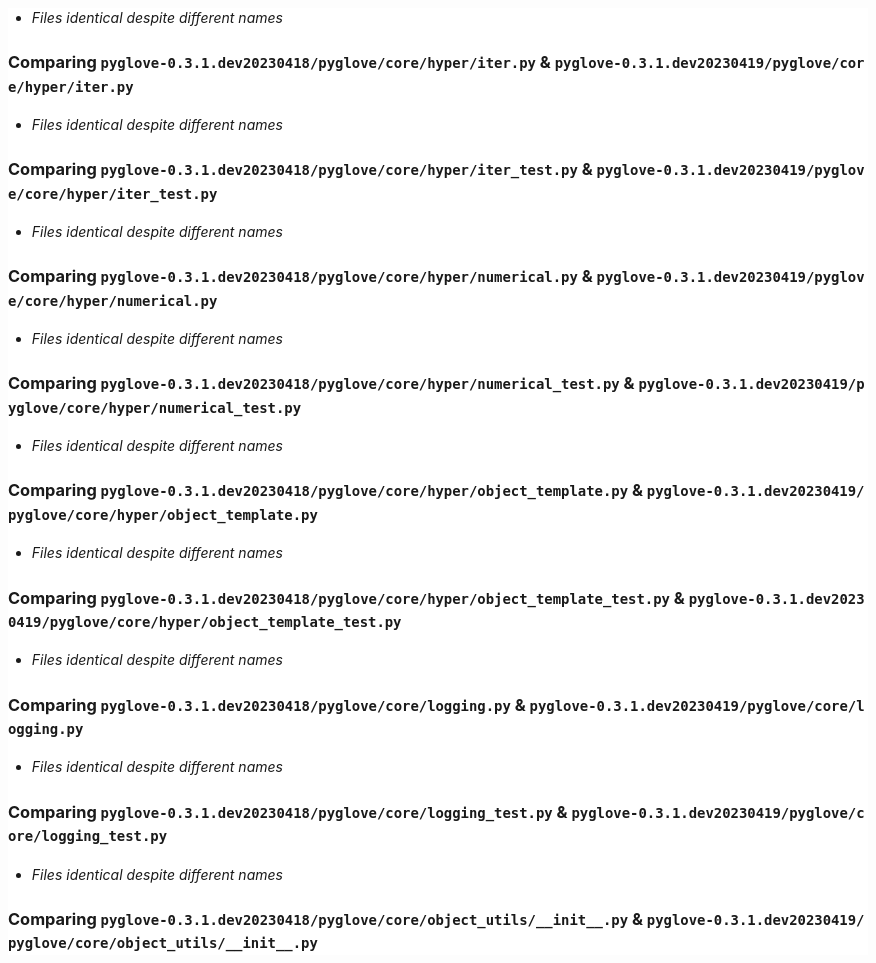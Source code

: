  * *Files identical despite different names*

### Comparing `pyglove-0.3.1.dev20230418/pyglove/core/hyper/iter.py` & `pyglove-0.3.1.dev20230419/pyglove/core/hyper/iter.py`

 * *Files identical despite different names*

### Comparing `pyglove-0.3.1.dev20230418/pyglove/core/hyper/iter_test.py` & `pyglove-0.3.1.dev20230419/pyglove/core/hyper/iter_test.py`

 * *Files identical despite different names*

### Comparing `pyglove-0.3.1.dev20230418/pyglove/core/hyper/numerical.py` & `pyglove-0.3.1.dev20230419/pyglove/core/hyper/numerical.py`

 * *Files identical despite different names*

### Comparing `pyglove-0.3.1.dev20230418/pyglove/core/hyper/numerical_test.py` & `pyglove-0.3.1.dev20230419/pyglove/core/hyper/numerical_test.py`

 * *Files identical despite different names*

### Comparing `pyglove-0.3.1.dev20230418/pyglove/core/hyper/object_template.py` & `pyglove-0.3.1.dev20230419/pyglove/core/hyper/object_template.py`

 * *Files identical despite different names*

### Comparing `pyglove-0.3.1.dev20230418/pyglove/core/hyper/object_template_test.py` & `pyglove-0.3.1.dev20230419/pyglove/core/hyper/object_template_test.py`

 * *Files identical despite different names*

### Comparing `pyglove-0.3.1.dev20230418/pyglove/core/logging.py` & `pyglove-0.3.1.dev20230419/pyglove/core/logging.py`

 * *Files identical despite different names*

### Comparing `pyglove-0.3.1.dev20230418/pyglove/core/logging_test.py` & `pyglove-0.3.1.dev20230419/pyglove/core/logging_test.py`

 * *Files identical despite different names*

### Comparing `pyglove-0.3.1.dev20230418/pyglove/core/object_utils/__init__.py` & `pyglove-0.3.1.dev20230419/pyglove/core/object_utils/__init__.py`
